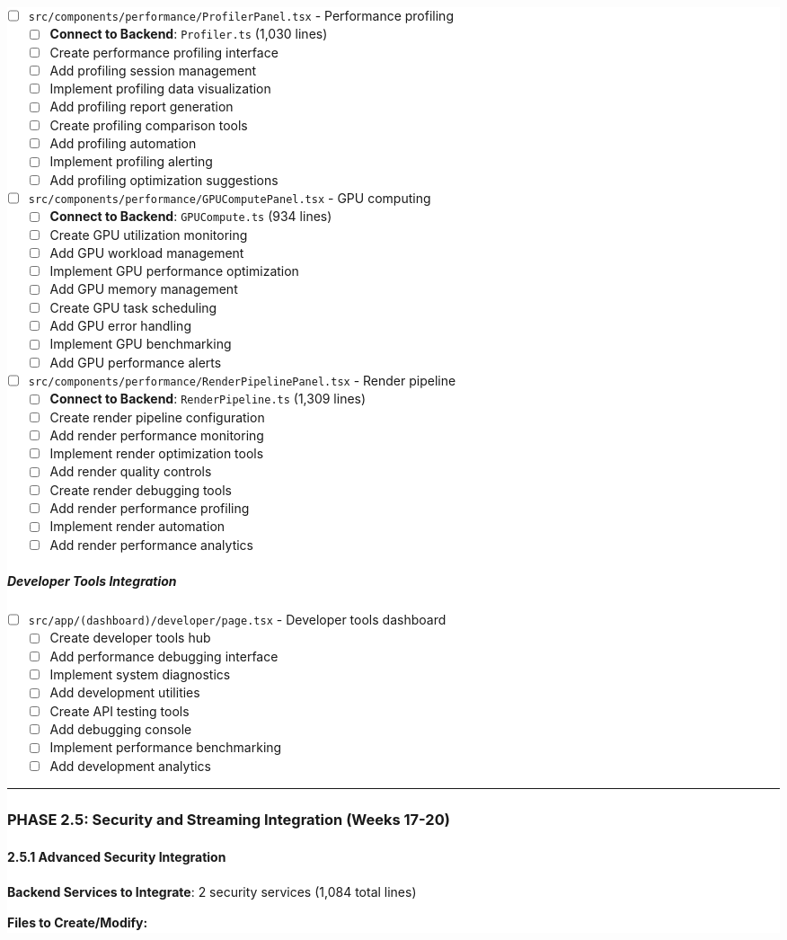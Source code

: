 - [ ] `src/components/performance/ProfilerPanel.tsx` - Performance profiling
  - [ ] **Connect to Backend**: `Profiler.ts` (1,030 lines)
  - [ ] Create performance profiling interface
  - [ ] Add profiling session management
  - [ ] Implement profiling data visualization
  - [ ] Add profiling report generation
  - [ ] Create profiling comparison tools
  - [ ] Add profiling automation
  - [ ] Implement profiling alerting
  - [ ] Add profiling optimization suggestions

- [ ] `src/components/performance/GPUComputePanel.tsx` - GPU computing
  - [ ] **Connect to Backend**: `GPUCompute.ts` (934 lines)
  - [ ] Create GPU utilization monitoring
  - [ ] Add GPU workload management
  - [ ] Implement GPU performance optimization
  - [ ] Add GPU memory management
  - [ ] Create GPU task scheduling
  - [ ] Add GPU error handling
  - [ ] Implement GPU benchmarking
  - [ ] Add GPU performance alerts

- [ ] `src/components/performance/RenderPipelinePanel.tsx` - Render pipeline
  - [ ] **Connect to Backend**: `RenderPipeline.ts` (1,309 lines)
  - [ ] Create render pipeline configuration
  - [ ] Add render performance monitoring
  - [ ] Implement render optimization tools
  - [ ] Add render quality controls
  - [ ] Create render debugging tools
  - [ ] Add render performance profiling
  - [ ] Implement render automation
  - [ ] Add render performance analytics

##### **Developer Tools Integration**
- [ ] `src/app/(dashboard)/developer/page.tsx` - Developer tools dashboard
  - [ ] Create developer tools hub
  - [ ] Add performance debugging interface
  - [ ] Implement system diagnostics
  - [ ] Add development utilities
  - [ ] Create API testing tools
  - [ ] Add debugging console
  - [ ] Implement performance benchmarking
  - [ ] Add development analytics

---

### **PHASE 2.5: Security and Streaming Integration** (Weeks 17-20)

#### **2.5.1 Advanced Security Integration**
**Backend Services to Integrate**: 2 security services (1,084 total lines)

**Files to Create/Modify:**
